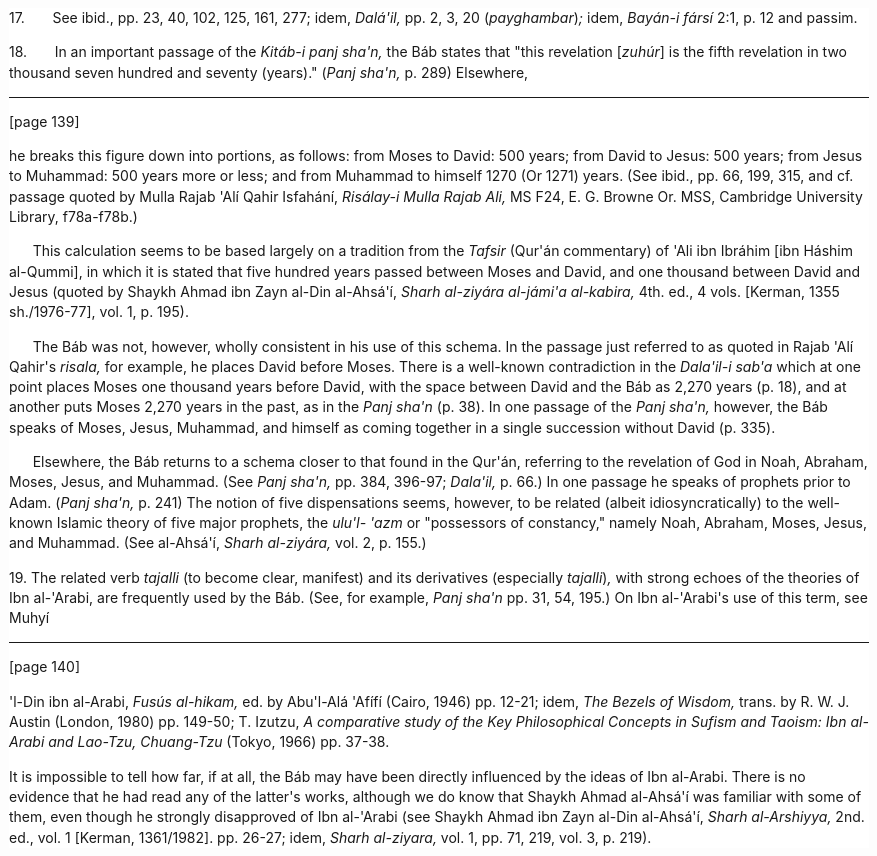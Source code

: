 17\.       See ibid., pp. 23, 40, 102, 125, 161, 277; idem, _Dalá'il,_ pp. 2, 3, 20 (_payghambar_)_;_ idem, _Bayán-i fársí_ 2:1, p. 12 and passim.  
  
18\.       In an important passage of the _Kitáb-i panj sha'n,_ the Báb states that "this revelation \[_zuhúr_\]  is the fifth revelation in two thousand seven hundred and seventy (years)." (_Panj sha'n,_ p. 289) Elsewhere,  
  

* * *

\[page 139\]  
  
he breaks this figure down into portions, as follows: from Moses to David: 500 years; from David to Jesus: 500 years; from Jesus to Muhammad: 500 years more or less; and from Muhammad to himself 1270 (Or 1271) years. (See ibid., pp. 66, 199, 315, and cf. passage quoted by Mulla Rajab 'Alí Qahir Isfahání, _Risálay-i Mulla Rajab Ali,_ MS F24, E. G. Browne Or. MSS, Cambridge University Library, f78a-f78b.)  
  
      This calculation seems to be based largely on a tradition from the _Tafsir_ (Qur'án commentary) of 'Ali ibn Ibráhim \[ibn Háshim al-Qummi\], in which it is stated that five hundred years passed between Moses and David, and one thousand between David and Jesus (quoted by Shaykh Ahmad ibn Zayn al-Din al-Ahsá'í, _Sharh al-ziyára al-jámi'a al-kabira,_ 4th. ed., 4 vols. \[Kerman, 1355 sh./1976-77\], vol. 1, p. 195).  
  
      The Báb was not, however, wholly consistent in his use of this schema. In the passage just referred to as quoted in Rajab 'Alí Qahir's _risala,_ for example, he places David before Moses. There is a well-known contradiction in the _Dala'il-i sab'a_ which at one point places Moses one thousand years before David, with the space between David and the Báb as 2,270 years (p. 18), and at another puts Moses 2,270 years in the past, as in the _Panj sha'n_ (p. 38). In one passage of the _Panj sha'n,_ however, the Báb speaks of Moses, Jesus, Muhammad, and himself as coming together in a single succession without David (p. 335).  
  
      Elsewhere, the Báb returns to a schema closer to that found in the Qur'án, referring to the revelation of God in Noah, Abraham, Moses, Jesus, and Muhammad. (See _Panj sha'n,_ pp. 384, 396-97; _Dala'il,_ p. 66.) In one passage he speaks of prophets prior to Adam. (_Panj sha'n,_ p. 241) The notion of five dispensations seems, however, to be related (albeit idiosyncratically) to the well-known Islamic theory of five major prophets, the _ulu'l- 'azm_ or "possessors of constancy," namely Noah, Abraham, Moses, Jesus, and Muhammad. (See al-Ahsá'í, _Sharh al-ziyára,_ vol. 2, p. 155.)  
  
19\. The related verb _tajalli_ (to become clear, manifest) and its derivatives (especially _tajalli_)_,_ with strong echoes of the theories of Ibn al-'Arabi, are frequently used by the Báb. (See, for example, _Panj sha'n_ pp. 31, 54, 195.) On Ibn al-'Arabi's use of this term, see Muhyí  
  

* * *

\[page 140\]  
  
'l-Din ibn al-Arabi, _Fusús al-hikam,_ ed. by Abu'l-Alá 'Afífí (Cairo, 1946) pp. 12-21; idem, _The Bezels of Wisdom,_ trans. by R. W. J. Austin (London, 1980) pp. 149-50; T. Izutzu, _A comparative study of the Key Philosophical Concepts in Sufism and Taoism: Ibn al-Arabi and Lao-Tzu, Chuang-Tzu_ (Tokyo, 1966) pp. 37-38.  
  
It is impossible to tell how far, if at all, the Báb may have been directly influenced by the ideas of Ibn al-Arabi. There is no evidence that he had read any of the latter's works, although we do know that Shaykh Ahmad al-Ahsá'í was familiar with some of them, even though he strongly disapproved of Ibn al-'Arabi (see Shaykh Ahmad ibn Zayn al-Din al-Ahsá'í, _Sharh al-Arshiyya,_ 2nd. ed., vol. 1 \[Kerman, 1361/1982\]. pp. 26-27; idem, _Sharh al-ziyara,_ vol. 1, pp. 71, 219, vol. 3, p. 219).  
  